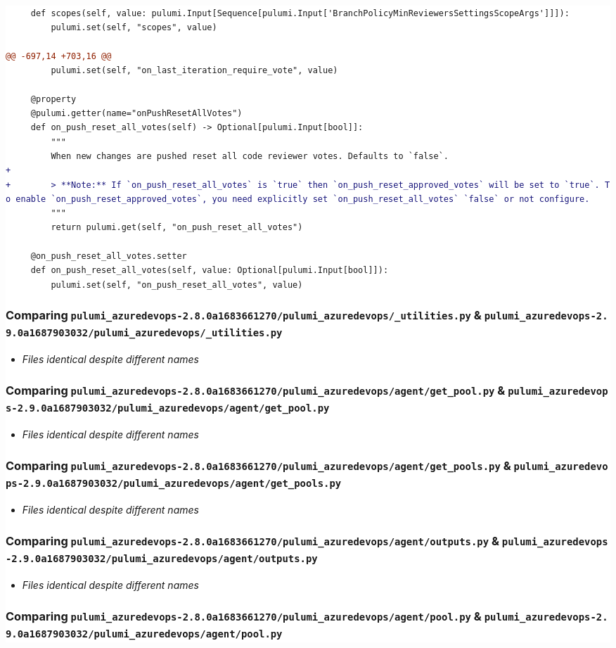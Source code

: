 ```diff
     def scopes(self, value: pulumi.Input[Sequence[pulumi.Input['BranchPolicyMinReviewersSettingsScopeArgs']]]):
         pulumi.set(self, "scopes", value)
 
@@ -697,14 +703,16 @@
         pulumi.set(self, "on_last_iteration_require_vote", value)
 
     @property
     @pulumi.getter(name="onPushResetAllVotes")
     def on_push_reset_all_votes(self) -> Optional[pulumi.Input[bool]]:
         """
         When new changes are pushed reset all code reviewer votes. Defaults to `false`.
+
+        > **Note:** If `on_push_reset_all_votes` is `true` then `on_push_reset_approved_votes` will be set to `true`. To enable `on_push_reset_approved_votes`, you need explicitly set `on_push_reset_all_votes` `false` or not configure.
         """
         return pulumi.get(self, "on_push_reset_all_votes")
 
     @on_push_reset_all_votes.setter
     def on_push_reset_all_votes(self, value: Optional[pulumi.Input[bool]]):
         pulumi.set(self, "on_push_reset_all_votes", value)
```

### Comparing `pulumi_azuredevops-2.8.0a1683661270/pulumi_azuredevops/_utilities.py` & `pulumi_azuredevops-2.9.0a1687903032/pulumi_azuredevops/_utilities.py`

 * *Files identical despite different names*

### Comparing `pulumi_azuredevops-2.8.0a1683661270/pulumi_azuredevops/agent/get_pool.py` & `pulumi_azuredevops-2.9.0a1687903032/pulumi_azuredevops/agent/get_pool.py`

 * *Files identical despite different names*

### Comparing `pulumi_azuredevops-2.8.0a1683661270/pulumi_azuredevops/agent/get_pools.py` & `pulumi_azuredevops-2.9.0a1687903032/pulumi_azuredevops/agent/get_pools.py`

 * *Files identical despite different names*

### Comparing `pulumi_azuredevops-2.8.0a1683661270/pulumi_azuredevops/agent/outputs.py` & `pulumi_azuredevops-2.9.0a1687903032/pulumi_azuredevops/agent/outputs.py`

 * *Files identical despite different names*

### Comparing `pulumi_azuredevops-2.8.0a1683661270/pulumi_azuredevops/agent/pool.py` & `pulumi_azuredevops-2.9.0a1687903032/pulumi_azuredevops/agent/pool.py`

